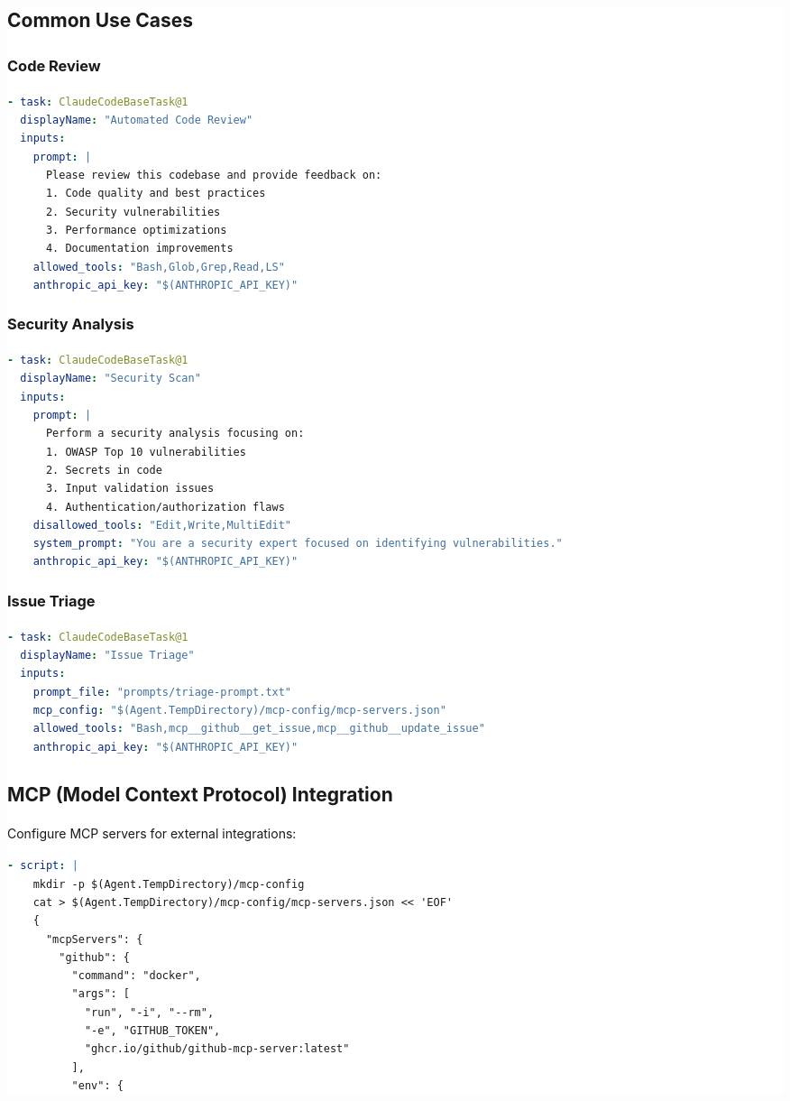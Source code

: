 ## Common Use Cases

### Code Review

```yaml
- task: ClaudeCodeBaseTask@1
  displayName: "Automated Code Review"
  inputs:
    prompt: |
      Please review this codebase and provide feedback on:
      1. Code quality and best practices
      2. Security vulnerabilities
      3. Performance optimizations
      4. Documentation improvements
    allowed_tools: "Bash,Glob,Grep,Read,LS"
    anthropic_api_key: "$(ANTHROPIC_API_KEY)"
```

### Security Analysis

```yaml
- task: ClaudeCodeBaseTask@1
  displayName: "Security Scan"
  inputs:
    prompt: |
      Perform a security analysis focusing on:
      1. OWASP Top 10 vulnerabilities
      2. Secrets in code
      3. Input validation issues
      4. Authentication/authorization flaws
    disallowed_tools: "Edit,Write,MultiEdit"
    system_prompt: "You are a security expert focused on identifying vulnerabilities."
    anthropic_api_key: "$(ANTHROPIC_API_KEY)"
```

### Issue Triage

```yaml
- task: ClaudeCodeBaseTask@1
  displayName: "Issue Triage"
  inputs:
    prompt_file: "prompts/triage-prompt.txt"
    mcp_config: "$(Agent.TempDirectory)/mcp-config/mcp-servers.json"
    allowed_tools: "Bash,mcp__github__get_issue,mcp__github__update_issue"
    anthropic_api_key: "$(ANTHROPIC_API_KEY)"
```

## MCP (Model Context Protocol) Integration

Configure MCP servers for external integrations:

```yaml
- script: |
    mkdir -p $(Agent.TempDirectory)/mcp-config
    cat > $(Agent.TempDirectory)/mcp-config/mcp-servers.json << 'EOF'
    {
      "mcpServers": {
        "github": {
          "command": "docker",
          "args": [
            "run", "-i", "--rm",
            "-e", "GITHUB_TOKEN",
            "ghcr.io/github/github-mcp-server:latest"
          ],
          "env": {
```